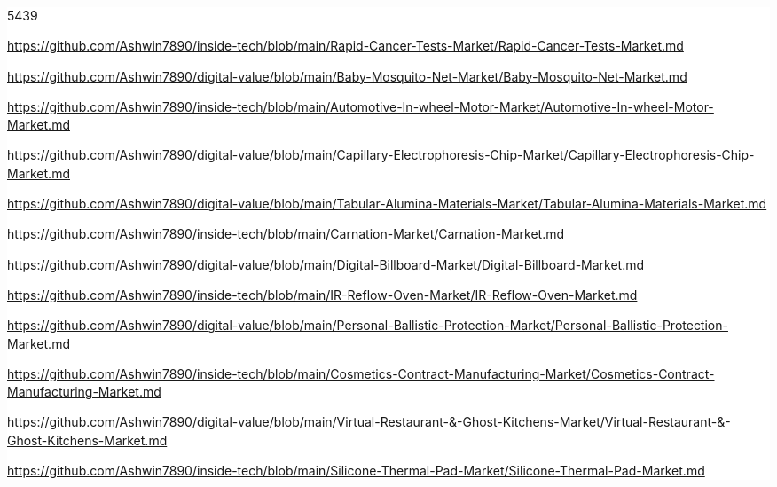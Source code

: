 5439</p><p><a href="https://github.com/Ashwin7890/inside-tech/blob/main/Rapid-Cancer-Tests-Market/Rapid-Cancer-Tests-Market.md">https://github.com/Ashwin7890/inside-tech/blob/main/Rapid-Cancer-Tests-Market/Rapid-Cancer-Tests-Market.md</a></p><p><a href="https://github.com/Ashwin7890/digital-value/blob/main/Baby-Mosquito-Net-Market/Baby-Mosquito-Net-Market.md">https://github.com/Ashwin7890/digital-value/blob/main/Baby-Mosquito-Net-Market/Baby-Mosquito-Net-Market.md</a></p><p><a href="https://github.com/Ashwin7890/inside-tech/blob/main/Automotive-In-wheel-Motor-Market/Automotive-In-wheel-Motor-Market.md">https://github.com/Ashwin7890/inside-tech/blob/main/Automotive-In-wheel-Motor-Market/Automotive-In-wheel-Motor-Market.md</a></p><p><a href="https://github.com/Ashwin7890/digital-value/blob/main/Capillary-Electrophoresis-Chip-Market/Capillary-Electrophoresis-Chip-Market.md">https://github.com/Ashwin7890/digital-value/blob/main/Capillary-Electrophoresis-Chip-Market/Capillary-Electrophoresis-Chip-Market.md</a></p><p><a href="https://github.com/Ashwin7890/digital-value/blob/main/Tabular-Alumina-Materials-Market/Tabular-Alumina-Materials-Market.md">https://github.com/Ashwin7890/digital-value/blob/main/Tabular-Alumina-Materials-Market/Tabular-Alumina-Materials-Market.md</a></p><p><a href="https://github.com/Ashwin7890/inside-tech/blob/main/Carnation-Market/Carnation-Market.md">https://github.com/Ashwin7890/inside-tech/blob/main/Carnation-Market/Carnation-Market.md</a></p><p><a href="https://github.com/Ashwin7890/digital-value/blob/main/Digital-Billboard-Market/Digital-Billboard-Market.md">https://github.com/Ashwin7890/digital-value/blob/main/Digital-Billboard-Market/Digital-Billboard-Market.md</a></p><p><a href="https://github.com/Ashwin7890/inside-tech/blob/main/IR-Reflow-Oven-Market/IR-Reflow-Oven-Market.md">https://github.com/Ashwin7890/inside-tech/blob/main/IR-Reflow-Oven-Market/IR-Reflow-Oven-Market.md</a></p><p><a href="https://github.com/Ashwin7890/digital-value/blob/main/Personal-Ballistic-Protection-Market/Personal-Ballistic-Protection-Market.md">https://github.com/Ashwin7890/digital-value/blob/main/Personal-Ballistic-Protection-Market/Personal-Ballistic-Protection-Market.md</a></p><p><a href="https://github.com/Ashwin7890/inside-tech/blob/main/Cosmetics-Contract-Manufacturing-Market/Cosmetics-Contract-Manufacturing-Market.md">https://github.com/Ashwin7890/inside-tech/blob/main/Cosmetics-Contract-Manufacturing-Market/Cosmetics-Contract-Manufacturing-Market.md</a></p><p><a href="https://github.com/Ashwin7890/digital-value/blob/main/Virtual-Restaurant-&-Ghost-Kitchens-Market/Virtual-Restaurant-&-Ghost-Kitchens-Market.md">https://github.com/Ashwin7890/digital-value/blob/main/Virtual-Restaurant-&-Ghost-Kitchens-Market/Virtual-Restaurant-&-Ghost-Kitchens-Market.md</a></p><p><a href="https://github.com/Ashwin7890/inside-tech/blob/main/Silicone-Thermal-Pad-Market/Silicone-Thermal-Pad-Market.md">https://github.com/Ashwin7890/inside-tech/blob/main/Silicone-Thermal-Pad-Market/Silicone-Thermal-Pad-Market.md</a></p>
